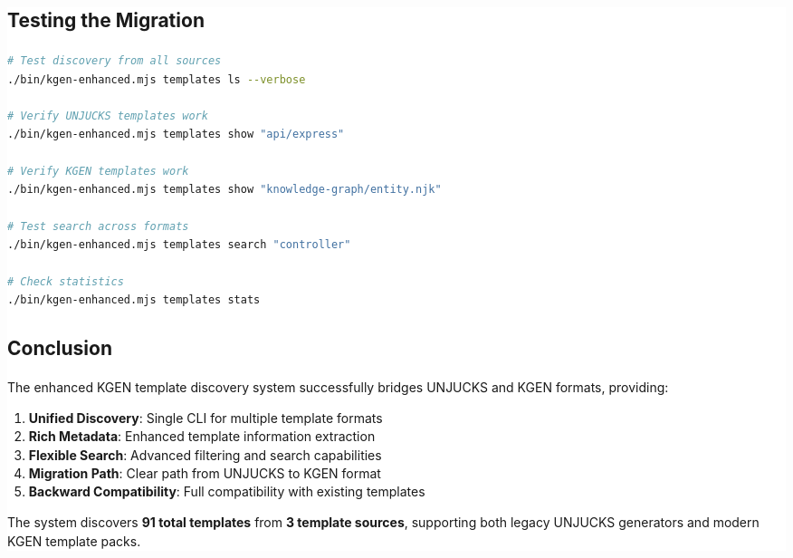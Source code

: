 ## Testing the Migration

```bash
# Test discovery from all sources
./bin/kgen-enhanced.mjs templates ls --verbose

# Verify UNJUCKS templates work
./bin/kgen-enhanced.mjs templates show "api/express"

# Verify KGEN templates work  
./bin/kgen-enhanced.mjs templates show "knowledge-graph/entity.njk"

# Test search across formats
./bin/kgen-enhanced.mjs templates search "controller"

# Check statistics
./bin/kgen-enhanced.mjs templates stats
```

## Conclusion

The enhanced KGEN template discovery system successfully bridges UNJUCKS and KGEN formats, providing:

1. **Unified Discovery**: Single CLI for multiple template formats
2. **Rich Metadata**: Enhanced template information extraction
3. **Flexible Search**: Advanced filtering and search capabilities
4. **Migration Path**: Clear path from UNJUCKS to KGEN format
5. **Backward Compatibility**: Full compatibility with existing templates

The system discovers **91 total templates** from **3 template sources**, supporting both legacy UNJUCKS generators and modern KGEN template packs.